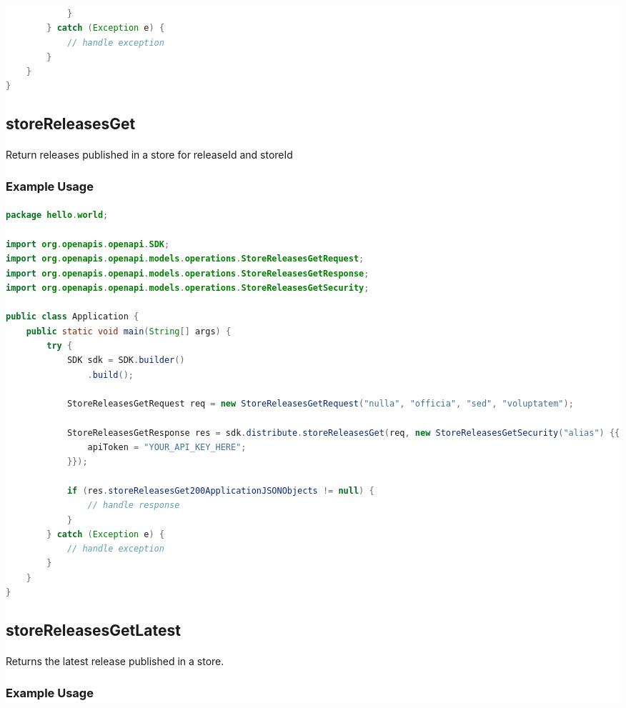 ```java
            }
        } catch (Exception e) {
            // handle exception
        }
    }
}
```

## storeReleasesGet

Return releases published in a store for releaseId and storeId

### Example Usage

```java
package hello.world;

import org.openapis.openapi.SDK;
import org.openapis.openapi.models.operations.StoreReleasesGetRequest;
import org.openapis.openapi.models.operations.StoreReleasesGetResponse;
import org.openapis.openapi.models.operations.StoreReleasesGetSecurity;

public class Application {
    public static void main(String[] args) {
        try {
            SDK sdk = SDK.builder()
                .build();

            StoreReleasesGetRequest req = new StoreReleasesGetRequest("nulla", "officia", "sed", "voluptatem");            

            StoreReleasesGetResponse res = sdk.distribute.storeReleasesGet(req, new StoreReleasesGetSecurity("alias") {{
                apiToken = "YOUR_API_KEY_HERE";
            }});

            if (res.storeReleasesGet200ApplicationJSONObjects != null) {
                // handle response
            }
        } catch (Exception e) {
            // handle exception
        }
    }
}
```

## storeReleasesGetLatest

Returns the latest release published in a store.

### Example Usage
